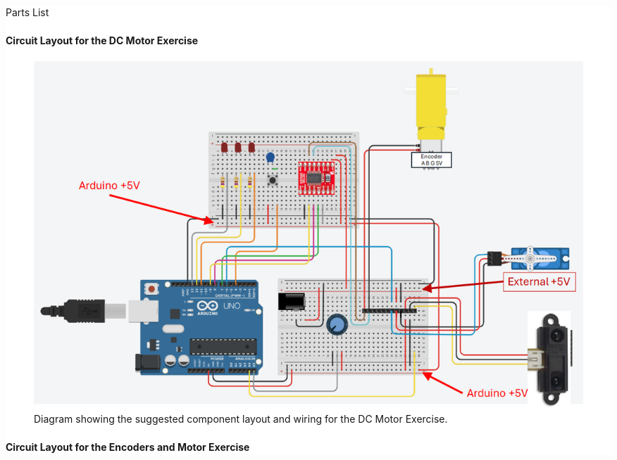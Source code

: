   <problemHL>Parts List</problemHL>

#### Circuit Layout for the DC Motor Exercise
<a name="dcMotor"></a>

<figure>
  <a name="dcMotorPic"></a>
  <img  src="/images/SillyBot dc Motor.png" alt="Diagram showing the suggested component layout and wiring for the DC Motor Exercise.">
  <figcaption>Diagram showing the suggested component layout and wiring for the DC Motor Exercise.</figcaption>
  </figure>

#### Circuit Layout for the Encoders and Motor Exercise
<a name="Encoder"></a>

<figure>
  <a name="EncoderPic"></a>